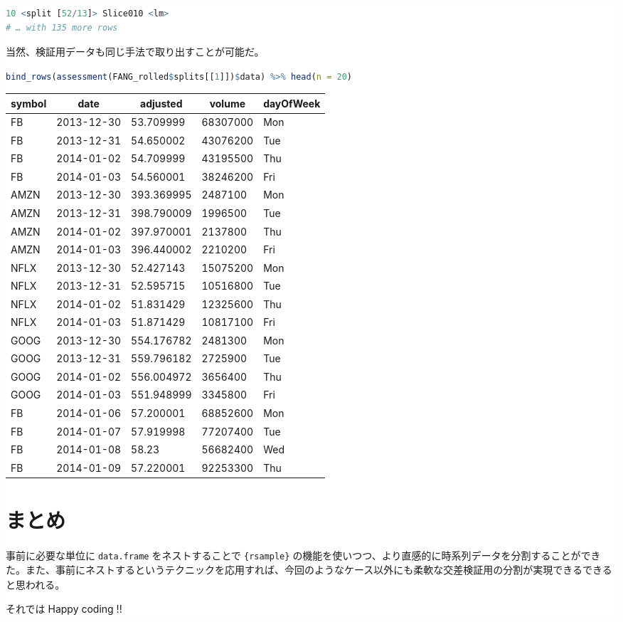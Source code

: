```R
10 <split [52/13]> Slice010 <lm>
# … with 135 more rows
```

当然、検証用データも同じ手法で取り出すことが可能だ。

```R
bind_rows(assessment(FANG_rolled$splits[[1]])$data) %>% head(n = 20)
```

| symbol | date       | adjusted   | volume   | dayOfWeek |
|------ |---------- |---------- |-------- |--------- |
| FB     | 2013-12-30 | 53.709999  | 68307000 | Mon       |
| FB     | 2013-12-31 | 54.650002  | 43076200 | Tue       |
| FB     | 2014-01-02 | 54.709999  | 43195500 | Thu       |
| FB     | 2014-01-03 | 54.560001  | 38246200 | Fri       |
| AMZN   | 2013-12-30 | 393.369995 | 2487100  | Mon       |
| AMZN   | 2013-12-31 | 398.790009 | 1996500  | Tue       |
| AMZN   | 2014-01-02 | 397.970001 | 2137800  | Thu       |
| AMZN   | 2014-01-03 | 396.440002 | 2210200  | Fri       |
| NFLX   | 2013-12-30 | 52.427143  | 15075200 | Mon       |
| NFLX   | 2013-12-31 | 52.595715  | 10516800 | Tue       |
| NFLX   | 2014-01-02 | 51.831429  | 12325600 | Thu       |
| NFLX   | 2014-01-03 | 51.871429  | 10817100 | Fri       |
| GOOG   | 2013-12-30 | 554.176782 | 2481300  | Mon       |
| GOOG   | 2013-12-31 | 559.796182 | 2725900  | Tue       |
| GOOG   | 2014-01-02 | 556.004972 | 3656400  | Thu       |
| GOOG   | 2014-01-03 | 551.948999 | 3345800  | Fri       |
| FB     | 2014-01-06 | 57.200001  | 68852600 | Mon       |
| FB     | 2014-01-07 | 57.919998  | 77207400 | Tue       |
| FB     | 2014-01-08 | 58.23      | 56682400 | Wed       |
| FB     | 2014-01-09 | 57.220001  | 92253300 | Thu       |


# まとめ

事前に必要な単位に `data.frame` をネストすることで `{rsample}` の機能を使いつつ、より直感的に時系列データを分割することができた。また、事前にネストするというテクニックを応用すれば、今回のようなケース以外にも柔軟な交差検証用の分割が実現できるできると思われる。

それでは Happy coding !!
